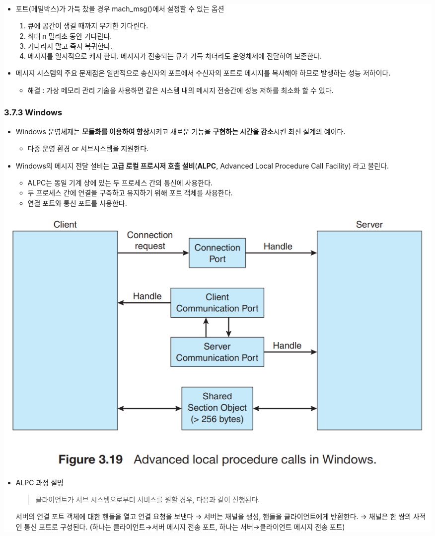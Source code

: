 - 포트(메일박스)가 가득 찼을 경우 mach_msg()에서 설정할 수 있는 옵션
    1. 큐에 공간이 생길 때까지 무기한 기다린다.
    2. 최대 n 밀리초 동안 기다린다.
    3. 기다리지 말고 즉시 복귀한다.
    4. 메시지를 일시적으로 캐시 한다. 메시지가 전송되는 큐가 가득 차더라도 운영체제에 전달하여 보존한다.

- 메시지 시스템의 주요 문제점은 일반적으로 송신자의 포트에서 수신자의 포트로 메시지를 복사해야 하므로 발생하는 성능 저하이다.
    - 해결 : 가상 메모리 관리 기술을 사용하면 같은 시스템 내의 메시지 전송간에 성능 저하를 최소화 할 수 있다.

### 3.7.3 Windows

- Windows 운영체제는 **모듈화를 이용하여 향상**시키고 새로운 기능을 **구현하는 시간을 감소**시킨 최신 설계의 예이다.
    - 다중 운영 환경 or 서브시스템을 지원한다.

- Windows의 메시지 전달 설비는 **고급 로컬 프로시저 호출 설비**(**ALPC**, Advanced Local Procedure Call Facility) 라고 불린다.
    - ALPC는 동일 기계 상에 있는 두 프로세스 간의 통신에 사용한다.
    - 두 프로세스 간에 연결을 구축하고 유지하기 위해 포트 객체를 사용한다.
    - 연결 포트와 통신 포트를 사용한다.

![](./images/3-10.png)

- ALPC 과정 설명
    
    > 클라이언트가 서브 시스템으로부터 서비스를 원할 경우, 다음과 같이 진행된다.
    
    서버의 연결 포트 객체에 대한 핸들을 열고 연결 요청을 보낸다 
    → 서버는 채널을 생성, 핸들을 클라이언트에게 반환한다.
    → 채널은 한 쌍의 사적인 통신 포트로 구성된다. 
       (하나는 클라이언트→서버 메시지 전송 포트, 하나는 서버→클라이언트 메시지 전송 포트)
    